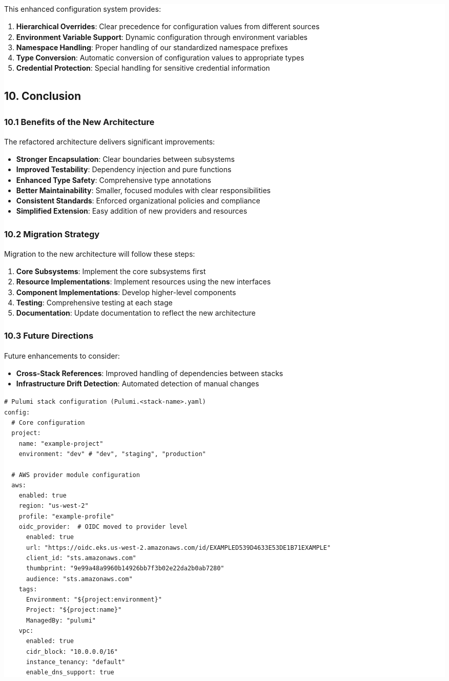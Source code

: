 This enhanced configuration system provides:

1. **Hierarchical Overrides**: Clear precedence for configuration values from different sources
2. **Environment Variable Support**: Dynamic configuration through environment variables
3. **Namespace Handling**: Proper handling of our standardized namespace prefixes
4. **Type Conversion**: Automatic conversion of configuration values to appropriate types
5. **Credential Protection**: Special handling for sensitive credential information

## 10. Conclusion

### 10.1 Benefits of the New Architecture

The refactored architecture delivers significant improvements:

- **Stronger Encapsulation**: Clear boundaries between subsystems
- **Improved Testability**: Dependency injection and pure functions
- **Enhanced Type Safety**: Comprehensive type annotations
- **Better Maintainability**: Smaller, focused modules with clear responsibilities
- **Consistent Standards**: Enforced organizational policies and compliance
- **Simplified Extension**: Easy addition of new providers and resources

### 10.2 Migration Strategy

Migration to the new architecture will follow these steps:

1. **Core Subsystems**: Implement the core subsystems first
3. **Resource Implementations**: Implement resources using the new interfaces
4. **Component Implementations**: Develop higher-level components
5. **Testing**: Comprehensive testing at each stage
6. **Documentation**: Update documentation to reflect the new architecture

### 10.3 Future Directions

Future enhancements to consider:

- **Cross-Stack References**: Improved handling of dependencies between stacks
- **Infrastructure Drift Detection**: Automated detection of manual changes

```
# Pulumi stack configuration (Pulumi.<stack-name>.yaml)
config:
  # Core configuration
  project:
    name: "example-project"
    environment: "dev" # "dev", "staging", "production"

  # AWS provider module configuration
  aws:
    enabled: true
    region: "us-west-2"
    profile: "example-profile"
    oidc_provider:  # OIDC moved to provider level
      enabled: true
      url: "https://oidc.eks.us-west-2.amazonaws.com/id/EXAMPLED539D4633E53DE1B71EXAMPLE"
      client_id: "sts.amazonaws.com"
      thumbprint: "9e99a48a9960b14926bb7f3b02e22da2b0ab7280"
      audience: "sts.amazonaws.com"
    tags:
      Environment: "${project:environment}"
      Project: "${project:name}"
      ManagedBy: "pulumi"
    vpc:
      enabled: true
      cidr_block: "10.0.0.0/16"
      instance_tenancy: "default"
      enable_dns_support: true
```